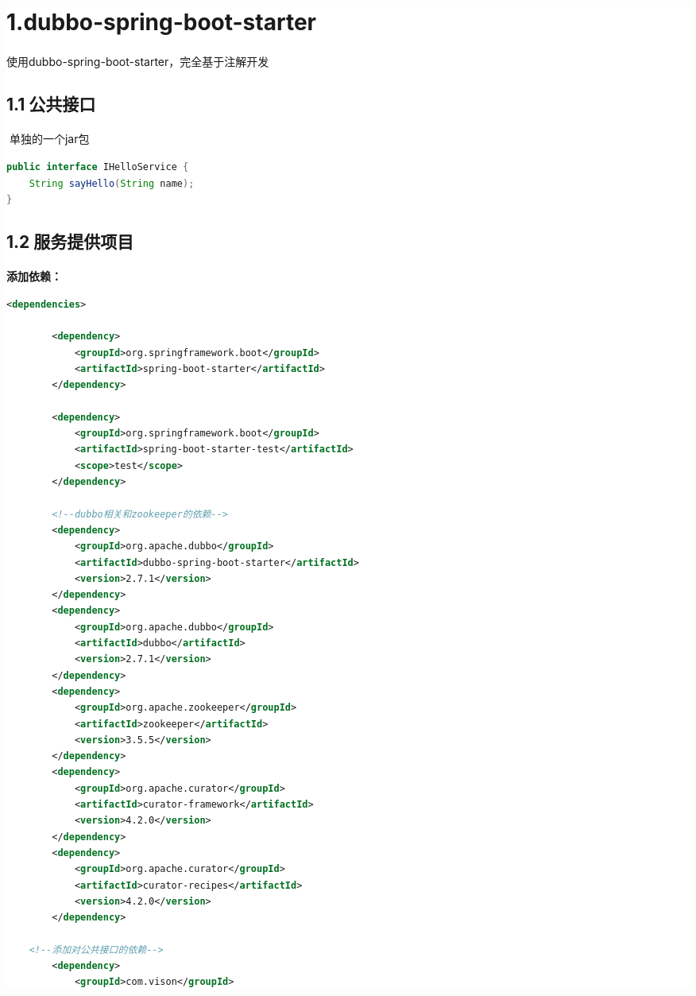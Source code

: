 # 1.dubbo-spring-boot-starter

使用dubbo-spring-boot-starter，完全基于注解开发

## 1.1 公共接口

​		单独的一个jar包

```java
public interface IHelloService {
    String sayHello(String name);
}
```



## 1.2 服务提供项目

**添加依赖：**

```xml
<dependencies>

        <dependency>
            <groupId>org.springframework.boot</groupId>
            <artifactId>spring-boot-starter</artifactId>
        </dependency>

        <dependency>
            <groupId>org.springframework.boot</groupId>
            <artifactId>spring-boot-starter-test</artifactId>
            <scope>test</scope>
        </dependency>
		
    	<!--dubbo相关和zookeeper的依赖-->
        <dependency>
            <groupId>org.apache.dubbo</groupId>
            <artifactId>dubbo-spring-boot-starter</artifactId>
            <version>2.7.1</version>
        </dependency>
        <dependency>
            <groupId>org.apache.dubbo</groupId>
            <artifactId>dubbo</artifactId>
            <version>2.7.1</version>
        </dependency>
        <dependency>
            <groupId>org.apache.zookeeper</groupId>
            <artifactId>zookeeper</artifactId>
            <version>3.5.5</version>
        </dependency>
        <dependency>
            <groupId>org.apache.curator</groupId>
            <artifactId>curator-framework</artifactId>
            <version>4.2.0</version>
        </dependency>
        <dependency>
            <groupId>org.apache.curator</groupId>
            <artifactId>curator-recipes</artifactId>
            <version>4.2.0</version>
        </dependency>
    
    <!--添加对公共接口的依赖-->
        <dependency>
            <groupId>com.vison</groupId>
```